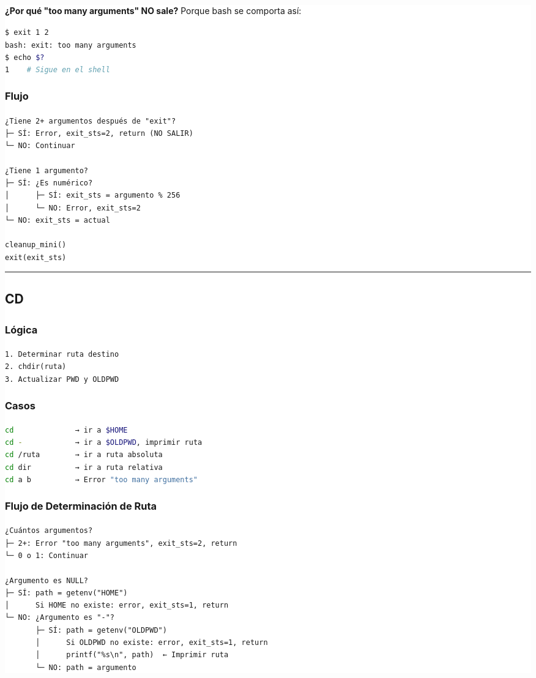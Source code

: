 **¿Por qué "too many arguments" NO sale?**
Porque bash se comporta así:
```bash
$ exit 1 2
bash: exit: too many arguments
$ echo $?
1    # Sigue en el shell
```

### Flujo

```
¿Tiene 2+ argumentos después de "exit"?
├─ SÍ: Error, exit_sts=2, return (NO SALIR)
└─ NO: Continuar

¿Tiene 1 argumento?
├─ SÍ: ¿Es numérico?
│      ├─ SÍ: exit_sts = argumento % 256
│      └─ NO: Error, exit_sts=2
└─ NO: exit_sts = actual

cleanup_mini()
exit(exit_sts)
```

---

## CD

### Lógica

```
1. Determinar ruta destino
2. chdir(ruta)
3. Actualizar PWD y OLDPWD
```

### Casos

```bash
cd              → ir a $HOME
cd -            → ir a $OLDPWD, imprimir ruta
cd /ruta        → ir a ruta absoluta
cd dir          → ir a ruta relativa
cd a b          → Error "too many arguments"
```

### Flujo de Determinación de Ruta

```
¿Cuántos argumentos?
├─ 2+: Error "too many arguments", exit_sts=2, return
└─ 0 o 1: Continuar

¿Argumento es NULL?
├─ SÍ: path = getenv("HOME")
│      Si HOME no existe: error, exit_sts=1, return
└─ NO: ¿Argumento es "-"?
       ├─ SÍ: path = getenv("OLDPWD")
       │      Si OLDPWD no existe: error, exit_sts=1, return
       │      printf("%s\n", path)  ← Imprimir ruta
       └─ NO: path = argumento
```
